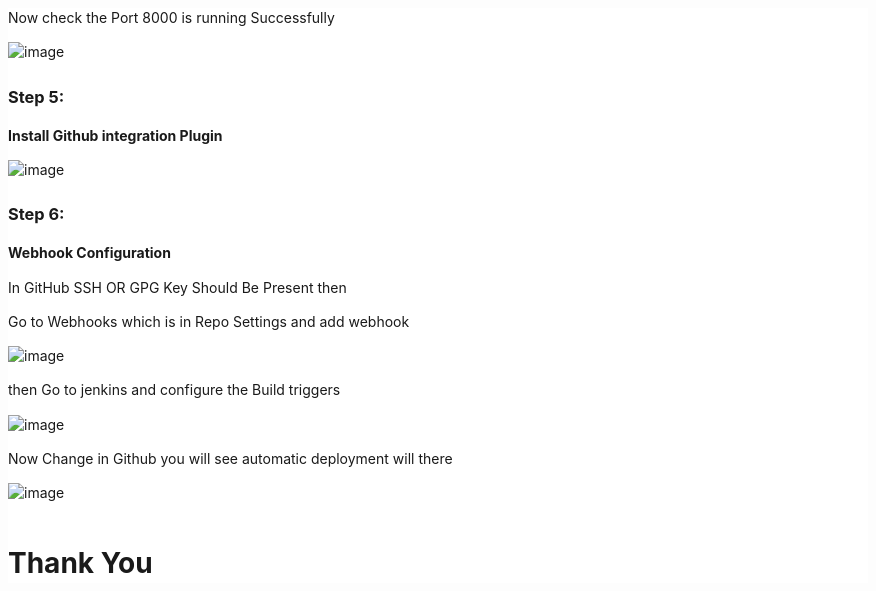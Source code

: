 Now check the Port 8000 is running Successfully

![image](https://user-images.githubusercontent.com/121545847/210249093-01ded4b3-5a7e-4350-add7-36fdb96a3dfc.png)

### Step 5:

**Install Github integration Plugin**

![image](https://user-images.githubusercontent.com/121545847/210249347-96a99fc1-9407-42e5-8bdd-921042c32740.png)

### Step 6:

**Webhook Configuration**

In GitHub SSH OR GPG Key Should Be Present 
then

Go to Webhooks which is in Repo Settings and add webhook

![image](https://user-images.githubusercontent.com/61465971/211097990-3ef1f1b3-3dd2-43be-a724-c9e8136f8273.png)


then Go to jenkins and configure the Build triggers

![image](https://user-images.githubusercontent.com/121545847/210254368-c42275c0-8471-4d9d-b99d-3856e0d63e03.png)

Now Change in Github you will see automatic deployment will there


![image](https://user-images.githubusercontent.com/61465971/211098192-59d13079-7bf5-4f91-8896-2f30dd71e1fe.png)


# Thank You







  





